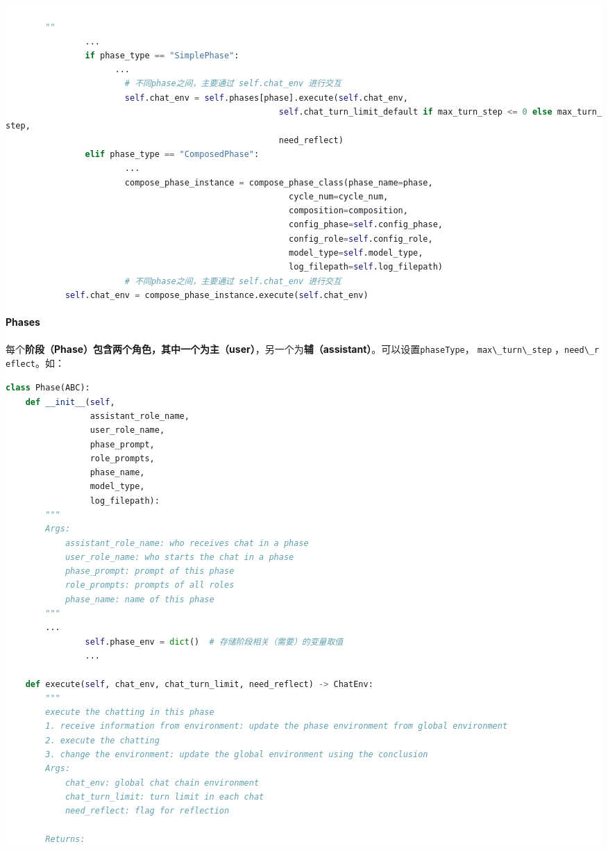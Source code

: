 ```python

        ""
				...
				if phase_type == "SimplePhase":
					  ...
						# 不同phase之间，主要通过 self.chat_env 进行交互
						self.chat_env = self.phases[phase].execute(self.chat_env,
                                                       self.chat_turn_limit_default if max_turn_step <= 0 else max_turn_step,
                                                       need_reflect)
				elif phase_type == "ComposedPhase":
						...
						compose_phase_instance = compose_phase_class(phase_name=phase,
                                                         cycle_num=cycle_num,
                                                         composition=composition,
                                                         config_phase=self.config_phase,
                                                         config_role=self.config_role,
                                                         model_type=self.model_type,
                                                         log_filepath=self.log_filepath)
						# 不同phase之间，主要通过 self.chat_env 进行交互
            self.chat_env = compose_phase_instance.execute(self.chat_env)
```


#### Phases

每个**阶段（Phase）**包含两个角色，其中一个为**主（user）**，另一个为**辅（assistant）**。可以设置`phaseType`， `max\_turn\_step` ，`need\_reflect`。如：

```python
class Phase(ABC):
    def __init__(self,
                 assistant_role_name,
                 user_role_name,
                 phase_prompt,
                 role_prompts,
                 phase_name,
                 model_type,
                 log_filepath):
        """
        Args:
            assistant_role_name: who receives chat in a phase
            user_role_name: who starts the chat in a phase
            phase_prompt: prompt of this phase
            role_prompts: prompts of all roles
            phase_name: name of this phase
        """
        ...
				self.phase_env = dict()  # 存储阶段相关（需要）的变量取值
				...

    def execute(self, chat_env, chat_turn_limit, need_reflect) -> ChatEnv:
        """
        execute the chatting in this phase
        1. receive information from environment: update the phase environment from global environment
        2. execute the chatting
        3. change the environment: update the global environment using the conclusion
        Args:
            chat_env: global chat chain environment
            chat_turn_limit: turn limit in each chat
            need_reflect: flag for reflection

        Returns:
```